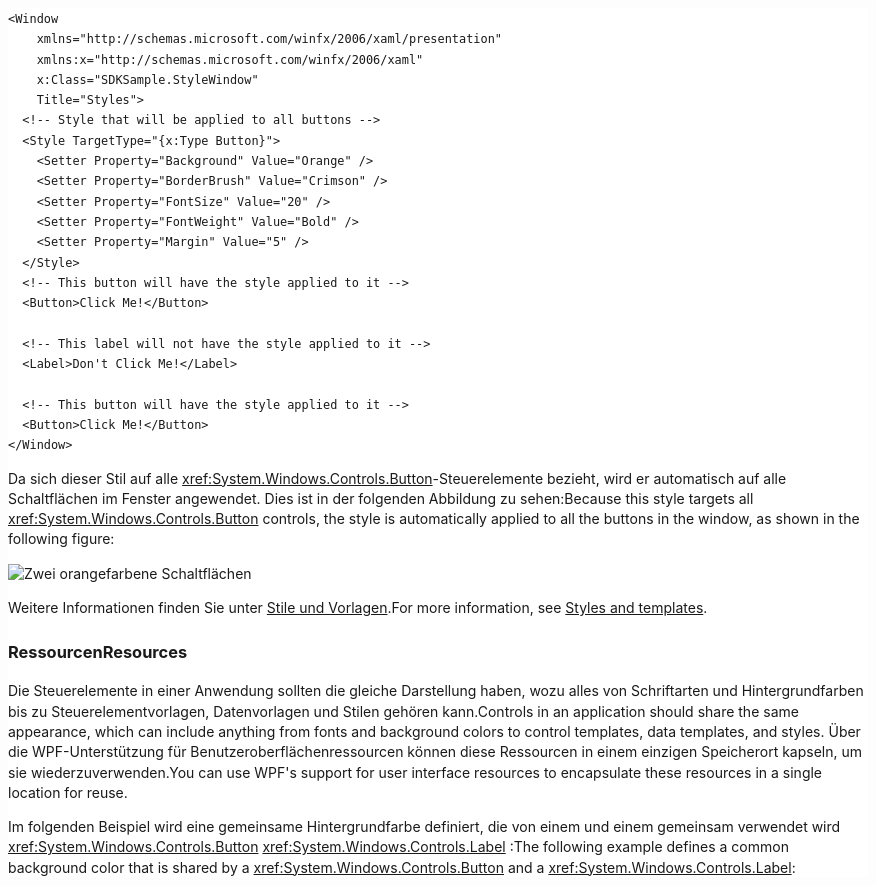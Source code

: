 ```xaml
<Window
    xmlns="http://schemas.microsoft.com/winfx/2006/xaml/presentation"
    xmlns:x="http://schemas.microsoft.com/winfx/2006/xaml"
    x:Class="SDKSample.StyleWindow"
    Title="Styles">
  <!-- Style that will be applied to all buttons -->
  <Style TargetType="{x:Type Button}">
    <Setter Property="Background" Value="Orange" />
    <Setter Property="BorderBrush" Value="Crimson" />
    <Setter Property="FontSize" Value="20" />
    <Setter Property="FontWeight" Value="Bold" />
    <Setter Property="Margin" Value="5" />
  </Style>
  <!-- This button will have the style applied to it -->
  <Button>Click Me!</Button>

  <!-- This label will not have the style applied to it -->
  <Label>Don't Click Me!</Label>

  <!-- This button will have the style applied to it -->
  <Button>Click Me!</Button>
</Window>
```

<span data-ttu-id="1ce84-341">Da sich dieser Stil auf alle <xref:System.Windows.Controls.Button>-Steuerelemente bezieht, wird er automatisch auf alle Schaltflächen im Fenster angewendet. Dies ist in der folgenden Abbildung zu sehen:</span><span class="sxs-lookup"><span data-stu-id="1ce84-341">Because this style targets all <xref:System.Windows.Controls.Button> controls, the style is automatically applied to all the buttons in the window, as shown in the following figure:</span></span>

![Zwei orangefarbene Schaltflächen](media/introduction-to-wpf/wpfintrofigure20.png)

<span data-ttu-id="1ce84-343">Weitere Informationen finden Sie unter [Stile und Vorlagen](../../desktop-wpf/fundamentals/styles-templates-overview.md).</span><span class="sxs-lookup"><span data-stu-id="1ce84-343">For more information, see [Styles and templates](../../desktop-wpf/fundamentals/styles-templates-overview.md).</span></span>

### <a name="resources"></a><span data-ttu-id="1ce84-344">Ressourcen</span><span class="sxs-lookup"><span data-stu-id="1ce84-344">Resources</span></span>

<span data-ttu-id="1ce84-345">Die Steuerelemente in einer Anwendung sollten die gleiche Darstellung haben, wozu alles von Schriftarten und Hintergrundfarben bis zu Steuerelementvorlagen, Datenvorlagen und Stilen gehören kann.</span><span class="sxs-lookup"><span data-stu-id="1ce84-345">Controls in an application should share the same appearance, which can include anything from fonts and background colors to control templates, data templates, and styles.</span></span> <span data-ttu-id="1ce84-346">Über die WPF-Unterstützung für Benutzeroberflächenressourcen können diese Ressourcen in einem einzigen Speicherort kapseln, um sie wiederzuverwenden.</span><span class="sxs-lookup"><span data-stu-id="1ce84-346">You can use WPF's support for user interface resources to encapsulate these resources in a single location for reuse.</span></span>

<span data-ttu-id="1ce84-347">Im folgenden Beispiel wird eine gemeinsame Hintergrundfarbe definiert, die von einem und einem gemeinsam verwendet wird <xref:System.Windows.Controls.Button> <xref:System.Windows.Controls.Label> :</span><span class="sxs-lookup"><span data-stu-id="1ce84-347">The following example defines a common background color that is shared by a <xref:System.Windows.Controls.Button> and a <xref:System.Windows.Controls.Label>:</span></span>
